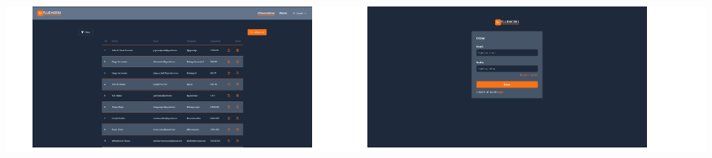   <img src="./.github/assets/cover.png" alt="screenshot1" width="40%" hspace="32"/>
  <img src="./.github/assets/login.png" alt="screenshot1" width="40%" hspace="32"/>